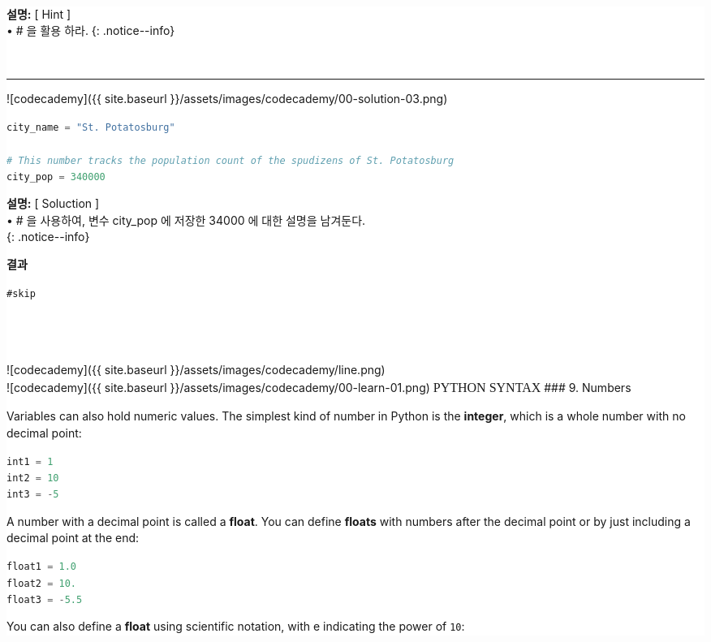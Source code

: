 
**설명:** [ Hint ]    
• # 을 활용 하라.
{: .notice--info}   


<br>
<hr/>

![codecademy]({{ site.baseurl }}/assets/images/codecademy/00-solution-03.png)    


```python
city_name = "St. Potatosburg"

# This number tracks the population count of the spudizens of St. Potatosburg
city_pop = 340000
```

**설명:** [ Soluction ]    
• # 을 사용하여, 변수 city_pop 에 저장한  34000 에 대한 설명을 남겨둔다.  
{: .notice--info}    


**결과**     
``` 
#skip
```   

<br>
<br>    
<br>    
![codecademy]({{ site.baseurl }}/assets/images/codecademy/line.png)
<br>
![codecademy]({{ site.baseurl }}/assets/images/codecademy/00-learn-01.png)    
<font size="3"  face="돋움">PYTHON SYNTAX</font> 
### 9. Numbers    

Variables can also hold numeric values. The simplest kind of number in Python is the **integer**, which is a whole number with no decimal point:

```python
int1 = 1
int2 = 10
int3 = -5
```

A number with a decimal point is called a **float**. You can define **floats** with numbers after the decimal point or by just including a decimal point at the end:

```python
float1 = 1.0
float2 = 10.
float3 = -5.5
```

You can also define a **float** using scientific notation, with e indicating the power of `10`:
